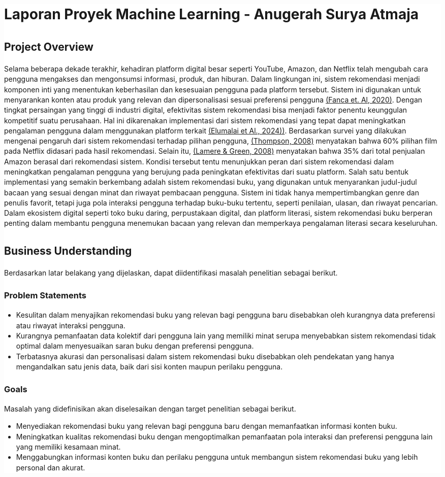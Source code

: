 # Laporan Proyek Machine Learning - Anugerah Surya Atmaja

## Project Overview

Selama beberapa dekade terakhir, kehadiran platform digital besar seperti YouTube, Amazon, dan Netflix telah mengubah cara pengguna mengakses dan mengonsumsi informasi, produk, dan hiburan. Dalam lingkungan ini, sistem rekomendasi menjadi komponen inti yang menentukan keberhasilan dan kesesuaian pengguna pada platform tersebut. Sistem ini digunakan untuk menyarankan konten atau produk yang relevan dan dipersonalisasi sesuai preferensi pengguna [(Fanca et. Al, 2020)](https://doi.org/10.1109/ICCC49264.2020.9257290). Dengan tingkat persaingan yang tinggi di industri digital, efektivitas sistem rekomendasi bisa menjadi faktor penentu keunggulan kompetitif suatu perusahaan. Hal ini dikarenakan implementasi dari sistem rekomendasi yang tepat dapat meningkatkan pengalaman pengguna dalam menggunakan platform terkait [(Elumalai et Al., 2024))](https://doi.org/10.1109/ICSES63760.2024.10910717). Berdasarkan survei yang dilakukan mengenai pengaruh dari sistem rekomendasi terhadap pilihan pengguna, [(Thompson, 2008)](https://www.nytimes.com/2008/11/23/magazine/23Netflix-t.html) menyatakan bahwa 60% pilihan film pada Netflix didasari pada hasil rekomendasi. Selain itu, [(Lamere & Green, 2008)](http://developers.sun.com/learning/javaoneonline/2008/pdf/TS-5841.pdf) menyatakan bahwa 35% dari total penjualan Amazon berasal dari rekomendasi sistem.
Kondisi tersebut tentu menunjukkan peran dari sistem rekomendasi dalam meningkatkan pengalaman pengguna yang berujung pada peningkatan efektivitas dari suatu platform. Salah satu bentuk implementasi yang semakin berkembang adalah sistem rekomendasi buku, yang digunakan untuk menyarankan judul-judul bacaan yang sesuai dengan minat dan riwayat pembacaan pengguna. Sistem ini tidak hanya mempertimbangkan genre dan penulis favorit, tetapi juga pola interaksi pengguna terhadap buku-buku tertentu, seperti penilaian, ulasan, dan riwayat pencarian. Dalam ekosistem digital seperti toko buku daring, perpustakaan digital, dan platform literasi, sistem rekomendasi buku berperan penting dalam membantu pengguna menemukan bacaan yang relevan dan memperkaya pengalaman literasi secara keseluruhan.

## Business Understanding

Berdasarkan latar belakang yang dijelaskan, dapat diidentifikasi masalah penelitian sebagai berikut.

### Problem Statements

- Kesulitan dalam menyajikan rekomendasi buku yang relevan bagi pengguna baru disebabkan oleh kurangnya data preferensi atau riwayat interaksi pengguna.
- Kurangnya pemanfaatan data kolektif dari pengguna lain yang memiliki minat serupa menyebabkan sistem rekomendasi tidak optimal dalam menyesuaikan saran buku dengan preferensi pengguna.
- Terbatasnya akurasi dan personalisasi dalam sistem rekomendasi buku disebabkan oleh pendekatan yang hanya mengandalkan satu jenis data, baik dari sisi konten maupun perilaku pengguna.

### Goals

Masalah yang didefinisikan akan diselesaikan dengan target penelitian sebagai berikut.

- Menyediakan rekomendasi buku yang relevan bagi pengguna baru dengan memanfaatkan informasi konten buku.
- Meningkatkan kualitas rekomendasi buku dengan mengoptimalkan pemanfaatan pola interaksi dan preferensi pengguna lain yang memiliki kesamaan minat.
- Menggabungkan informasi konten buku dan perilaku pengguna untuk membangun sistem rekomendasi buku yang lebih personal dan akurat.

